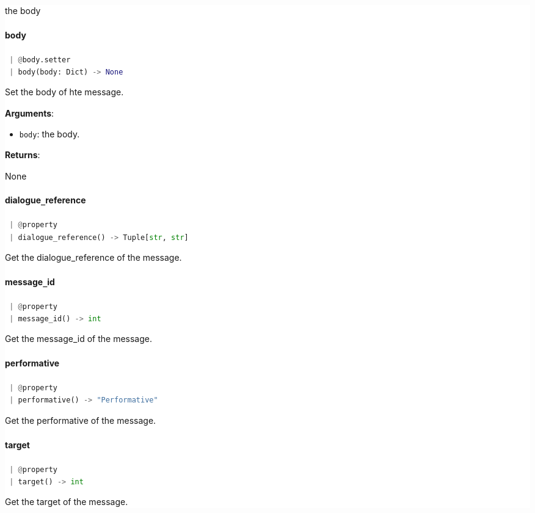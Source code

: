 the body

<a name="aea.protocols.base.Message.body"></a>
#### body

```python
 | @body.setter
 | body(body: Dict) -> None
```

Set the body of hte message.

**Arguments**:

- `body`: the body.

**Returns**:

None

<a name="aea.protocols.base.Message.dialogue_reference"></a>
#### dialogue`_`reference

```python
 | @property
 | dialogue_reference() -> Tuple[str, str]
```

Get the dialogue_reference of the message.

<a name="aea.protocols.base.Message.message_id"></a>
#### message`_`id

```python
 | @property
 | message_id() -> int
```

Get the message_id of the message.

<a name="aea.protocols.base.Message.performative"></a>
#### performative

```python
 | @property
 | performative() -> "Performative"
```

Get the performative of the message.

<a name="aea.protocols.base.Message.target"></a>
#### target

```python
 | @property
 | target() -> int
```

Get the target of the message.
